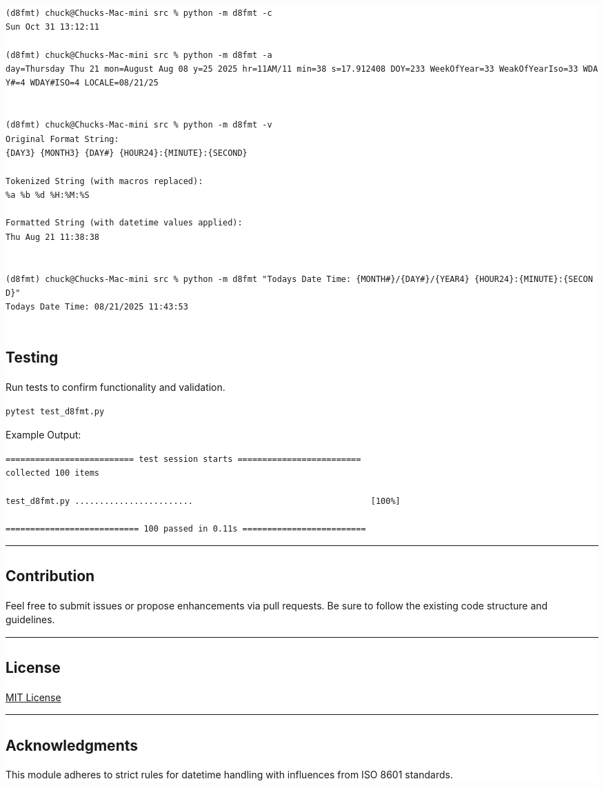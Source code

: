 ```shell
(d8fmt) chuck@Chucks-Mac-mini src % python -m d8fmt -c
Sun Oct 31 13:12:11

(d8fmt) chuck@Chucks-Mac-mini src % python -m d8fmt -a
day=Thursday Thu 21 mon=August Aug 08 y=25 2025 hr=11AM/11 min=38 s=17.912408 DOY=233 WeekOfYear=33 WeakOfYearIso=33 WDAY#=4 WDAY#ISO=4 LOCALE=08/21/25


(d8fmt) chuck@Chucks-Mac-mini src % python -m d8fmt -v
Original Format String:
{DAY3} {MONTH3} {DAY#} {HOUR24}:{MINUTE}:{SECOND}

Tokenized String (with macros replaced):
%a %b %d %H:%M:%S

Formatted String (with datetime values applied):
Thu Aug 21 11:38:38


(d8fmt) chuck@Chucks-Mac-mini src % python -m d8fmt "Todays Date Time: {MONTH#}/{DAY#}/{YEAR4} {HOUR24}:{MINUTE}:{SECOND}"
Todays Date Time: 08/21/2025 11:43:53


````

## Testing

Run tests to confirm functionality and validation.  

```bash
pytest test_d8fmt.py
```

Example Output:
```plaintext
========================== test session starts =========================
collected 100 items

test_d8fmt.py ........................                                    [100%]

=========================== 100 passed in 0.11s =========================
```

---


## Contribution

Feel free to submit issues or propose enhancements via pull requests. Be sure to follow the existing code structure and guidelines.

---

## License

[MIT License](LICENSE)

---

## Acknowledgments

This module adheres to strict rules for datetime handling with influences from ISO 8601 standards.
